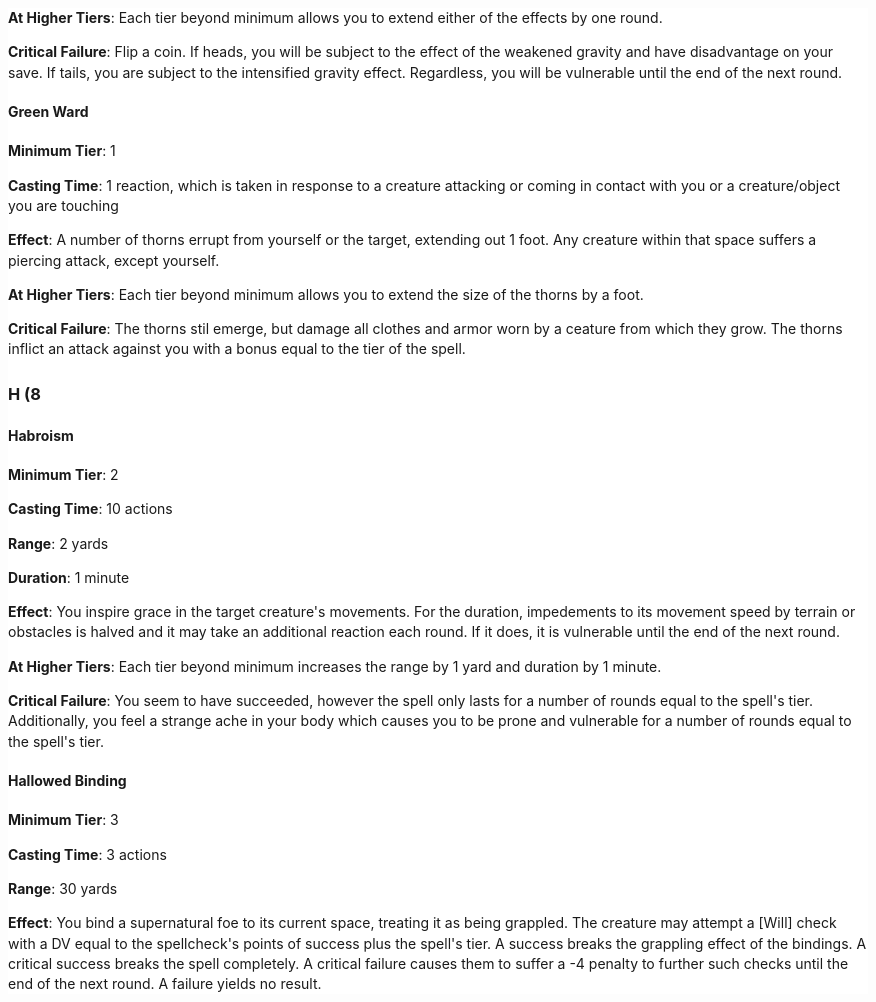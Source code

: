 **At Higher Tiers**: Each tier beyond minimum allows you to extend either of the effects by one round.

**Critical Failure**: Flip a coin. If heads, you will be subject to the effect of the weakened gravity and have disadvantage on your save. If tails, you are subject to the intensified gravity effect. Regardless, you will be vulnerable until the end of the next round.

#### Green Ward

**Minimum Tier**: 1

**Casting Time**: 1 reaction, which is taken in response to a creature attacking or coming in contact with you or a creature/object you are touching

**Effect**: A number of thorns errupt from yourself or the target, extending out 1 foot. Any creature within that space suffers a piercing attack, except yourself.

**At Higher Tiers**: Each tier beyond minimum allows you to extend the size of the thorns by a foot.

**Critical Failure**: The thorns stil emerge, but damage all clothes and armor worn by a ceature from which they grow. The thorns inflict an attack against you with a bonus equal to the tier of the spell.

### H (8

#### Habroism

**Minimum Tier**: 2

**Casting Time**: 10 actions

**Range**: 2 yards

**Duration**: 1 minute

**Effect**: You inspire grace in the target creature's movements. For the duration, impedements to its movement speed by terrain or obstacles is halved and it may take an additional reaction each round. If it does, it is vulnerable until the end of the next round.

**At Higher Tiers**: Each tier beyond minimum increases the range by 1 yard and duration by 1 minute.

**Critical Failure**: You seem to have succeeded, however the spell only lasts for a number of rounds equal to the spell's tier. Additionally, you feel a strange ache in your body which causes you to be prone and vulnerable for a number of rounds equal to the spell's tier.

#### Hallowed Binding

**Minimum Tier**: 3

**Casting Time**: 3 actions

**Range**: 30 yards

**Effect**: You bind a supernatural foe to its current space, treating it as being grappled. The creature may attempt a [Will] check with a DV equal to the spellcheck's points of success plus the spell's tier. A success breaks the grappling effect of the bindings. A critical success breaks the spell completely. A critical failure causes them to suffer a -4 penalty to further such checks until the end of the next round. A failure yields no result.


[Coagulaturgy Spell]: # " This spell was suggested by Ian Barnhart, possibly inspired by his character- a Beserk functioning as the party's doctor. "
[Flare Spell]: # " Created at the request of Michael Hasty, who wanted a spell that produced 'missiles of light' which 'could blind'. What he wanted was a utility spell that could also have some use in a fight if a player thought to use it that way."
[Gnash Spell]: # "Created in response to someone joking about there being a Gnash spell in an XP to Level 3 video. Also, adds a nice powerful combat spell that has a high risk for the user."
[Lafiancy Spell]: # "Derived from old english Lafian."
[Missiles of Light Spell]: # " Created at the request of Michael Hasty, who wanted a spell that produced 'missiles of light' which 'could blind'. This turned out to be a misunderstanding, so the Flare spell is also to be made."